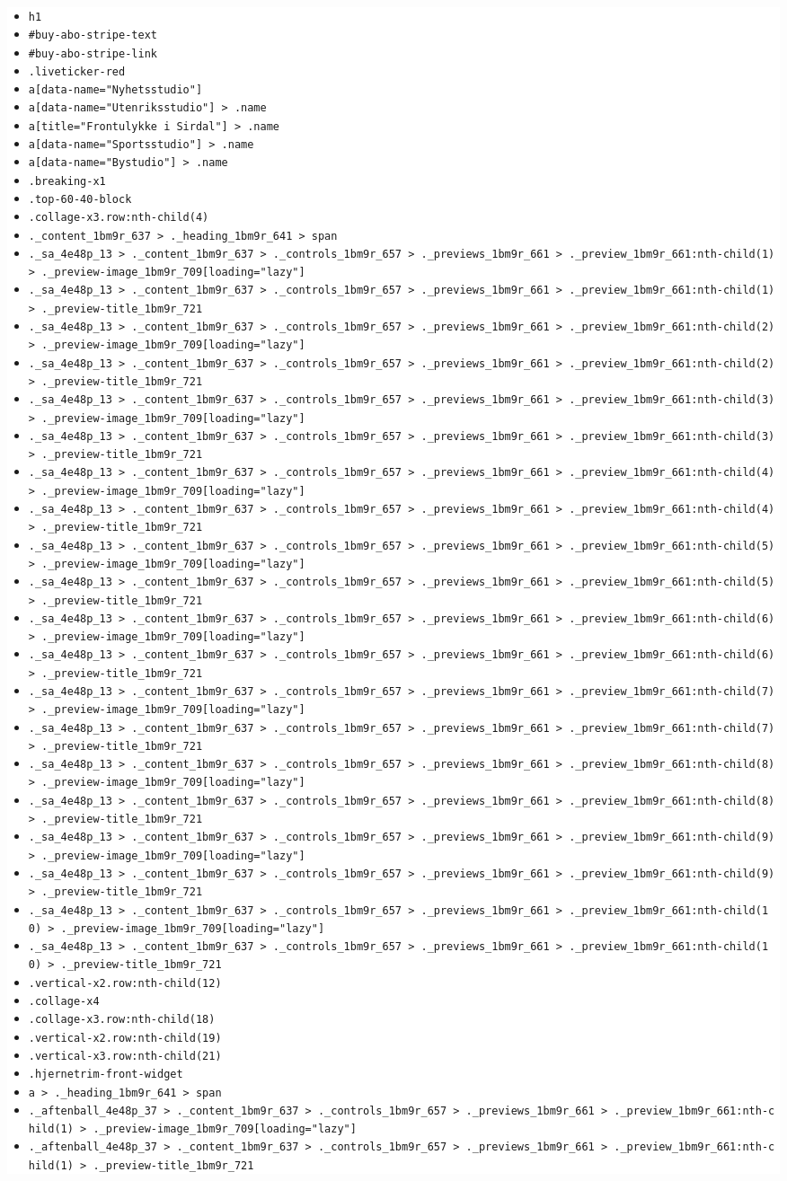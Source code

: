 - `h1`
- `#buy-abo-stripe-text`
- `#buy-abo-stripe-link`
- `.liveticker-red`
- `a[data-name="Nyhetsstudio"]`
- `a[data-name="Utenriksstudio"] > .name`
- `a[title="Frontulykke i Sirdal"] > .name`
- `a[data-name="Sportsstudio"] > .name`
- `a[data-name="Bystudio"] > .name`
- `.breaking-x1`
- `.top-60-40-block`
- `.collage-x3.row:nth-child(4)`
- `._content_1bm9r_637 > ._heading_1bm9r_641 > span`
- `._sa_4e48p_13 > ._content_1bm9r_637 > ._controls_1bm9r_657 > ._previews_1bm9r_661 > ._preview_1bm9r_661:nth-child(1) > ._preview-image_1bm9r_709[loading="lazy"]`
- `._sa_4e48p_13 > ._content_1bm9r_637 > ._controls_1bm9r_657 > ._previews_1bm9r_661 > ._preview_1bm9r_661:nth-child(1) > ._preview-title_1bm9r_721`
- `._sa_4e48p_13 > ._content_1bm9r_637 > ._controls_1bm9r_657 > ._previews_1bm9r_661 > ._preview_1bm9r_661:nth-child(2) > ._preview-image_1bm9r_709[loading="lazy"]`
- `._sa_4e48p_13 > ._content_1bm9r_637 > ._controls_1bm9r_657 > ._previews_1bm9r_661 > ._preview_1bm9r_661:nth-child(2) > ._preview-title_1bm9r_721`
- `._sa_4e48p_13 > ._content_1bm9r_637 > ._controls_1bm9r_657 > ._previews_1bm9r_661 > ._preview_1bm9r_661:nth-child(3) > ._preview-image_1bm9r_709[loading="lazy"]`
- `._sa_4e48p_13 > ._content_1bm9r_637 > ._controls_1bm9r_657 > ._previews_1bm9r_661 > ._preview_1bm9r_661:nth-child(3) > ._preview-title_1bm9r_721`
- `._sa_4e48p_13 > ._content_1bm9r_637 > ._controls_1bm9r_657 > ._previews_1bm9r_661 > ._preview_1bm9r_661:nth-child(4) > ._preview-image_1bm9r_709[loading="lazy"]`
- `._sa_4e48p_13 > ._content_1bm9r_637 > ._controls_1bm9r_657 > ._previews_1bm9r_661 > ._preview_1bm9r_661:nth-child(4) > ._preview-title_1bm9r_721`
- `._sa_4e48p_13 > ._content_1bm9r_637 > ._controls_1bm9r_657 > ._previews_1bm9r_661 > ._preview_1bm9r_661:nth-child(5) > ._preview-image_1bm9r_709[loading="lazy"]`
- `._sa_4e48p_13 > ._content_1bm9r_637 > ._controls_1bm9r_657 > ._previews_1bm9r_661 > ._preview_1bm9r_661:nth-child(5) > ._preview-title_1bm9r_721`
- `._sa_4e48p_13 > ._content_1bm9r_637 > ._controls_1bm9r_657 > ._previews_1bm9r_661 > ._preview_1bm9r_661:nth-child(6) > ._preview-image_1bm9r_709[loading="lazy"]`
- `._sa_4e48p_13 > ._content_1bm9r_637 > ._controls_1bm9r_657 > ._previews_1bm9r_661 > ._preview_1bm9r_661:nth-child(6) > ._preview-title_1bm9r_721`
- `._sa_4e48p_13 > ._content_1bm9r_637 > ._controls_1bm9r_657 > ._previews_1bm9r_661 > ._preview_1bm9r_661:nth-child(7) > ._preview-image_1bm9r_709[loading="lazy"]`
- `._sa_4e48p_13 > ._content_1bm9r_637 > ._controls_1bm9r_657 > ._previews_1bm9r_661 > ._preview_1bm9r_661:nth-child(7) > ._preview-title_1bm9r_721`
- `._sa_4e48p_13 > ._content_1bm9r_637 > ._controls_1bm9r_657 > ._previews_1bm9r_661 > ._preview_1bm9r_661:nth-child(8) > ._preview-image_1bm9r_709[loading="lazy"]`
- `._sa_4e48p_13 > ._content_1bm9r_637 > ._controls_1bm9r_657 > ._previews_1bm9r_661 > ._preview_1bm9r_661:nth-child(8) > ._preview-title_1bm9r_721`
- `._sa_4e48p_13 > ._content_1bm9r_637 > ._controls_1bm9r_657 > ._previews_1bm9r_661 > ._preview_1bm9r_661:nth-child(9) > ._preview-image_1bm9r_709[loading="lazy"]`
- `._sa_4e48p_13 > ._content_1bm9r_637 > ._controls_1bm9r_657 > ._previews_1bm9r_661 > ._preview_1bm9r_661:nth-child(9) > ._preview-title_1bm9r_721`
- `._sa_4e48p_13 > ._content_1bm9r_637 > ._controls_1bm9r_657 > ._previews_1bm9r_661 > ._preview_1bm9r_661:nth-child(10) > ._preview-image_1bm9r_709[loading="lazy"]`
- `._sa_4e48p_13 > ._content_1bm9r_637 > ._controls_1bm9r_657 > ._previews_1bm9r_661 > ._preview_1bm9r_661:nth-child(10) > ._preview-title_1bm9r_721`
- `.vertical-x2.row:nth-child(12)`
- `.collage-x4`
- `.collage-x3.row:nth-child(18)`
- `.vertical-x2.row:nth-child(19)`
- `.vertical-x3.row:nth-child(21)`
- `.hjernetrim-front-widget`
- `a > ._heading_1bm9r_641 > span`
- `._aftenball_4e48p_37 > ._content_1bm9r_637 > ._controls_1bm9r_657 > ._previews_1bm9r_661 > ._preview_1bm9r_661:nth-child(1) > ._preview-image_1bm9r_709[loading="lazy"]`
- `._aftenball_4e48p_37 > ._content_1bm9r_637 > ._controls_1bm9r_657 > ._previews_1bm9r_661 > ._preview_1bm9r_661:nth-child(1) > ._preview-title_1bm9r_721`